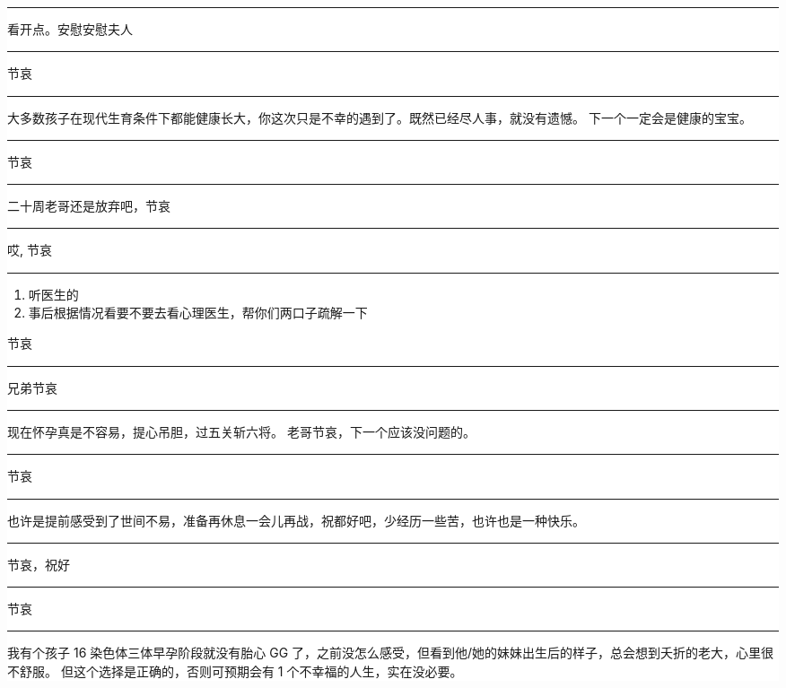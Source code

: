 ---------------------------------------------------

看开点。安慰安慰夫人

---------------------------------------------------

节哀

---------------------------------------------------

大多数孩子在现代生育条件下都能健康长大，你这次只是不幸的遇到了。既然已经尽人事，就没有遗憾。
下一个一定会是健康的宝宝。

---------------------------------------------------

节哀

---------------------------------------------------

二十周老哥还是放弃吧，节哀

---------------------------------------------------

哎, 节哀

---------------------------------------------------

1. 听医生的
2. 事后根据情况看要不要去看心理医生，帮你们两口子疏解一下

节哀

---------------------------------------------------

兄弟节哀

---------------------------------------------------

现在怀孕真是不容易，提心吊胆，过五关斩六将。
老哥节哀，下一个应该没问题的。

---------------------------------------------------

节哀

---------------------------------------------------

也许是提前感受到了世间不易，准备再休息一会儿再战，祝都好吧，少经历一些苦，也许也是一种快乐。

---------------------------------------------------

节哀，祝好

---------------------------------------------------

节哀

---------------------------------------------------

我有个孩子 16 染色体三体早孕阶段就没有胎心 GG 了，之前没怎么感受，但看到他/她的妹妹出生后的样子，总会想到夭折的老大，心里很不舒服。
但这个选择是正确的，否则可预期会有 1 个不幸福的人生，实在没必要。
